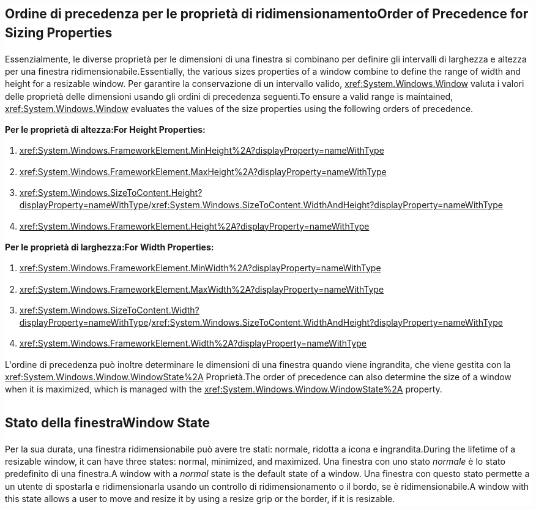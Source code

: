 <a name="OrderOfPrecedence"></a>
## <a name="order-of-precedence-for-sizing-properties"></a><span data-ttu-id="34535-281">Ordine di precedenza per le proprietà di ridimensionamento</span><span class="sxs-lookup"><span data-stu-id="34535-281">Order of Precedence for Sizing Properties</span></span>  
 <span data-ttu-id="34535-282">Essenzialmente, le diverse proprietà per le dimensioni di una finestra si combinano per definire gli intervalli di larghezza e altezza per una finestra ridimensionabile.</span><span class="sxs-lookup"><span data-stu-id="34535-282">Essentially, the various sizes properties of a window combine to define the range of width and height for a resizable window.</span></span> <span data-ttu-id="34535-283">Per garantire la conservazione di un intervallo valido, <xref:System.Windows.Window> valuta i valori delle proprietà delle dimensioni usando gli ordini di precedenza seguenti.</span><span class="sxs-lookup"><span data-stu-id="34535-283">To ensure a valid range is maintained, <xref:System.Windows.Window> evaluates the values of the size properties using the following orders of precedence.</span></span>  
  
 <span data-ttu-id="34535-284">**Per le proprietà di altezza:**</span><span class="sxs-lookup"><span data-stu-id="34535-284">**For Height Properties:**</span></span>  
  
1. <xref:System.Windows.FrameworkElement.MinHeight%2A?displayProperty=nameWithType>
  
2. <xref:System.Windows.FrameworkElement.MaxHeight%2A?displayProperty=nameWithType>
  
3. <xref:System.Windows.SizeToContent.Height?displayProperty=nameWithType>/<xref:System.Windows.SizeToContent.WidthAndHeight?displayProperty=nameWithType>
  
4. <xref:System.Windows.FrameworkElement.Height%2A?displayProperty=nameWithType>  
  
 <span data-ttu-id="34535-285">**Per le proprietà di larghezza:**</span><span class="sxs-lookup"><span data-stu-id="34535-285">**For Width Properties:**</span></span>  
  
1. <xref:System.Windows.FrameworkElement.MinWidth%2A?displayProperty=nameWithType>
  
2. <xref:System.Windows.FrameworkElement.MaxWidth%2A?displayProperty=nameWithType>
  
3. <xref:System.Windows.SizeToContent.Width?displayProperty=nameWithType>/<xref:System.Windows.SizeToContent.WidthAndHeight?displayProperty=nameWithType>
  
4. <xref:System.Windows.FrameworkElement.Width%2A?displayProperty=nameWithType>  
  
 <span data-ttu-id="34535-286">L'ordine di precedenza può inoltre determinare le dimensioni di una finestra quando viene ingrandita, che viene gestita con la <xref:System.Windows.Window.WindowState%2A> Proprietà.</span><span class="sxs-lookup"><span data-stu-id="34535-286">The order of precedence can also determine the size of a window when it is maximized, which is managed with the <xref:System.Windows.Window.WindowState%2A> property.</span></span>  
  
<a name="WindowState"></a>
## <a name="window-state"></a><span data-ttu-id="34535-287">Stato della finestra</span><span class="sxs-lookup"><span data-stu-id="34535-287">Window State</span></span>  
 <span data-ttu-id="34535-288">Per la sua durata, una finestra ridimensionabile può avere tre stati: normale, ridotta a icona e ingrandita.</span><span class="sxs-lookup"><span data-stu-id="34535-288">During the lifetime of a resizable window, it can have three states: normal, minimized, and maximized.</span></span> <span data-ttu-id="34535-289">Una finestra con uno stato *normale* è lo stato predefinito di una finestra.</span><span class="sxs-lookup"><span data-stu-id="34535-289">A window with a *normal* state is the default state of a window.</span></span> <span data-ttu-id="34535-290">Una finestra con questo stato permette a un utente di spostarla e ridimensionarla usando un controllo di ridimensionamento o il bordo, se è ridimensionabile.</span><span class="sxs-lookup"><span data-stu-id="34535-290">A window with this state allows a user to move and resize it by using a resize grip or the border, if it is resizable.</span></span>  
  